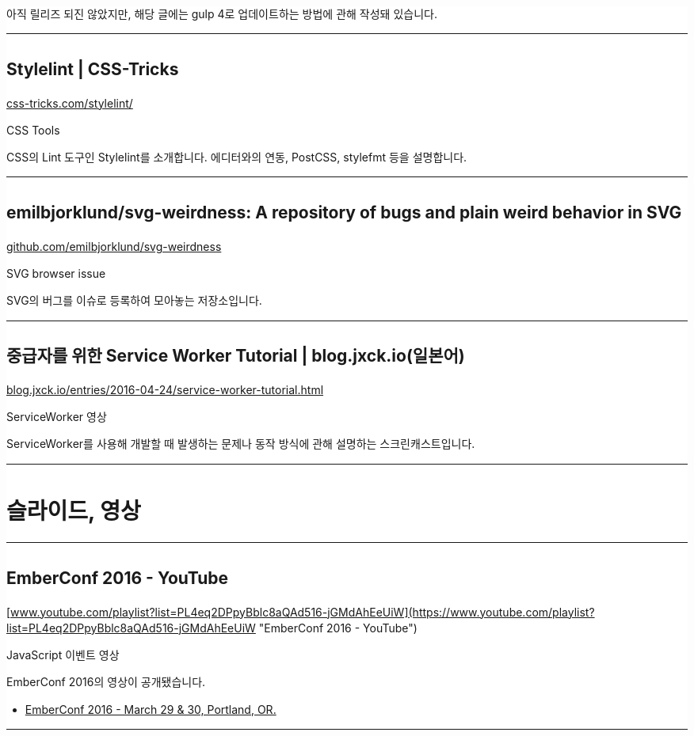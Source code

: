 아직 릴리즈 되진 않았지만, 해당 글에는 gulp 4로 업데이트하는 방법에 관해 작성돼 있습니다.

----

## Stylelint | CSS-Tricks
[css-tricks.com/stylelint/](https://css-tricks.com/stylelint/ "Stylelint | CSS-Tricks")

<p class="jser-tags jser-tag-icon"><span class="jser-tag">CSS</span> <span class="jser-tag">Tools</span></p>

CSS의 Lint 도구인 Stylelint를 소개합니다.
에디터와의 연동, PostCSS, stylefmt 등을 설명합니다.

----

## emilbjorklund/svg-weirdness: A repository of bugs and plain weird behavior in SVG
[github.com/emilbjorklund/svg-weirdness](https://github.com/emilbjorklund/svg-weirdness "emilbjorklund/svg-weirdness: A repository of bugs and plain weird behavior in SVG")

<p class="jser-tags jser-tag-icon"><span class="jser-tag">SVG</span> <span class="jser-tag">browser</span> <span class="jser-tag">issue</span></p>

SVG의 버그를 이슈로 등록하여 모아놓는 저장소입니다.

----

## 중급자를 위한 Service Worker Tutorial | blog.jxck.io(일본어)
[blog.jxck.io/entries/2016-04-24/service-worker-tutorial.html](https://blog.jxck.io/entries/2016-04-24/service-worker-tutorial.html "中級者向け Service Worker Tutorial | blog.jxck.io")

<p class="jser-tags jser-tag-icon"><span class="jser-tag">ServiceWorker</span> <span class="jser-tag">영상</span></p>

ServiceWorker를 사용해 개발할 때 발생하는 문제나 동작 방식에 관해 설명하는 스크린캐스트입니다.


----
<h1 class="site-genre">슬라이드, 영상</h1>

----

## EmberConf 2016 - YouTube
[www.youtube.com/playlist?list=PL4eq2DPpyBblc8aQAd516-jGMdAhEeUiW](https://www.youtube.com/playlist?list=PL4eq2DPpyBblc8aQAd516-jGMdAhEeUiW "EmberConf 2016 - YouTube")

<p class="jser-tags jser-tag-icon"><span class="jser-tag">JavaScript</span> <span class="jser-tag">이벤트</span> <span class="jser-tag">영상</span></p>

EmberConf 2016의 영상이 공개됐습니다.

- [EmberConf 2016 - March 29 &amp; 30, Portland, OR.](http://emberconf.com/ "EmberConf 2016 - March 29 &amp; 30, Portland, OR.")

----
